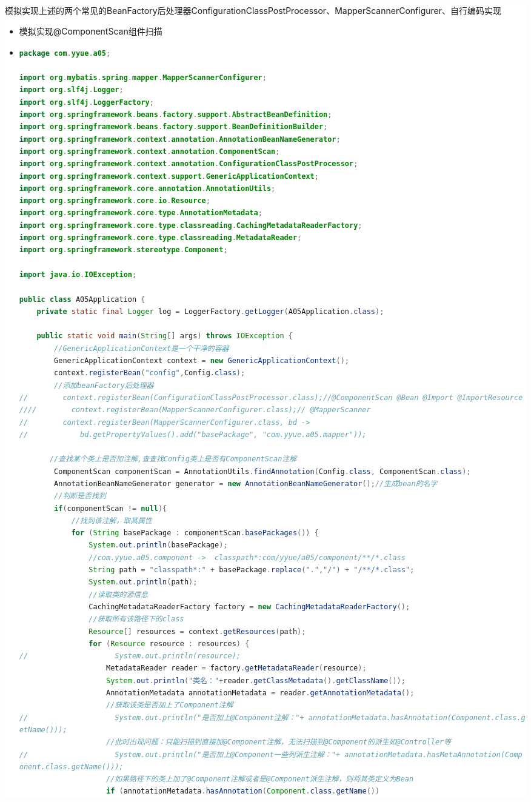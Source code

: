 模拟实现上述的两个常见的BeanFactory后处理器ConfigurationClassPostProcessor、MapperScannerConfigurer、自行编码实现

- 模拟实现@ComponentScan组件扫描

- ```java
  package com.yyue.a05;
  
  import org.mybatis.spring.mapper.MapperScannerConfigurer;
  import org.slf4j.Logger;
  import org.slf4j.LoggerFactory;
  import org.springframework.beans.factory.support.AbstractBeanDefinition;
  import org.springframework.beans.factory.support.BeanDefinitionBuilder;
  import org.springframework.context.annotation.AnnotationBeanNameGenerator;
  import org.springframework.context.annotation.ComponentScan;
  import org.springframework.context.annotation.ConfigurationClassPostProcessor;
  import org.springframework.context.support.GenericApplicationContext;
  import org.springframework.core.annotation.AnnotationUtils;
  import org.springframework.core.io.Resource;
  import org.springframework.core.type.AnnotationMetadata;
  import org.springframework.core.type.classreading.CachingMetadataReaderFactory;
  import org.springframework.core.type.classreading.MetadataReader;
  import org.springframework.stereotype.Component;
  
  import java.io.IOException;
  
  public class A05Application {
      private static final Logger log = LoggerFactory.getLogger(A05Application.class);
  
      public static void main(String[] args) throws IOException {
          //GenericApplicationContext是一个干净的容器
          GenericApplicationContext context = new GenericApplicationContext();
          context.registerBean("config",Config.class);
          //添加beanFactory后处理器
  //        context.registerBean(ConfigurationClassPostProcessor.class);//@ComponentScan @Bean @Import @ImportResource
  ////        context.registerBean(MapperScannerConfigurer.class);// @MapperScanner
  //        context.registerBean(MapperScannerConfigurer.class, bd ->
  //            bd.getPropertyValues().add("basePackage", "com.yyue.a05.mapper"));
  
         //查找某个类上是否加注解,查查找Config类上是否有ComponentScan注解
          ComponentScan componentScan = AnnotationUtils.findAnnotation(Config.class, ComponentScan.class);
          AnnotationBeanNameGenerator generator = new AnnotationBeanNameGenerator();//生成bean的名字
          //判断是否找到
          if(componentScan != null){
              //找到该注解，取其属性
              for (String basePackage : componentScan.basePackages()) {
                  System.out.println(basePackage);
                  //com.yyue.a05.component ->  classpath*:com/yyue/a05/component/**/*.class
                  String path = "classpath*:" + basePackage.replace(".","/") + "/**/*.class";
                  System.out.println(path);
                  //读取类的源信息
                  CachingMetadataReaderFactory factory = new CachingMetadataReaderFactory();
                  //获取所有该路径下的class
                  Resource[] resources = context.getResources(path);
                  for (Resource resource : resources) {
  //                    System.out.println(resource);
                      MetadataReader reader = factory.getMetadataReader(resource);
                      System.out.println("类名："+reader.getClassMetadata().getClassName());
                      AnnotationMetadata annotationMetadata = reader.getAnnotationMetadata();
                      //获取该类是否加上了Component注解
  //                    System.out.println("是否加上@Component注解："+ annotationMetadata.hasAnnotation(Component.class.getName()));
                      //此时出现问题：只能扫描到直接加@Component注解，无法扫描到@Component的派生如@Controller等
  //                    System.out.println("是否加上@Component一些列派生注解："+ annotationMetadata.hasMetaAnnotation(Component.class.getName()));
                      //如果路径下的类上加了@Component注解或者是@Component派生注解，则将其类定义为Bean
                      if (annotationMetadata.hasAnnotation(Component.class.getName())